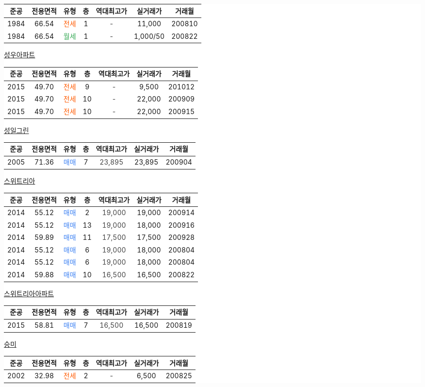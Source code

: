|준공|전용면적|유형|층|역대최고가|실거래가|거래월|
|:---:|:---:|:---:|:---:|:---:|:---:|:---:|
|1984|66.54|<span style="color:#ff5a00">전세</span>|1|<span style="color:#444444">-</span>|11,000|200810|
|1984|66.54|<span style="color:#34a853">월세</span>|1|<span style="color:#444444">-</span>|1,000/50|200822|

[성우아파트](https://search.naver.com/search.naver?query=%EC%9D%B8%EC%B2%9C%EA%B4%91%EC%97%AD%EC%8B%9C+%EB%AF%B8%EC%B6%94%ED%99%80%EA%B5%AC+%EC%A3%BC%EC%95%88%EB%8F%99+%EC%84%B1%EC%9A%B0%EC%95%84%ED%8C%8C%ED%8A%B8)

|준공|전용면적|유형|층|역대최고가|실거래가|거래월|
|:---:|:---:|:---:|:---:|:---:|:---:|:---:|
|2015|49.70|<span style="color:#ff5a00">전세</span>|9|<span style="color:#444444">-</span>|9,500|201012|
|2015|49.70|<span style="color:#ff5a00">전세</span>|10|<span style="color:#444444">-</span>|22,000|200909|
|2015|49.70|<span style="color:#ff5a00">전세</span>|10|<span style="color:#444444">-</span>|22,000|200915|

[성일그린](https://search.naver.com/search.naver?query=%EC%9D%B8%EC%B2%9C%EA%B4%91%EC%97%AD%EC%8B%9C+%EB%AF%B8%EC%B6%94%ED%99%80%EA%B5%AC+%EC%A3%BC%EC%95%88%EB%8F%99+%EC%84%B1%EC%9D%BC%EA%B7%B8%EB%A6%B0)

|준공|전용면적|유형|층|역대최고가|실거래가|거래월|
|:---:|:---:|:---:|:---:|:---:|:---:|:---:|
|2005|71.36|<span style="color:#4285f3">매매</span>|7|<span style="color:#444444">23,895</span>|23,895|200904|

[스위트리아](https://search.naver.com/search.naver?query=%EC%9D%B8%EC%B2%9C%EA%B4%91%EC%97%AD%EC%8B%9C+%EB%AF%B8%EC%B6%94%ED%99%80%EA%B5%AC+%EC%A3%BC%EC%95%88%EB%8F%99+%EC%8A%A4%EC%9C%84%ED%8A%B8%EB%A6%AC%EC%95%84)

|준공|전용면적|유형|층|역대최고가|실거래가|거래월|
|:---:|:---:|:---:|:---:|:---:|:---:|:---:|
|2014|55.12|<span style="color:#4285f3">매매</span>|2|<span style="color:#444444">19,000</span>|19,000|200914|
|2014|55.12|<span style="color:#4285f3">매매</span>|13|<span style="color:#444444">19,000</span>|18,000|200916|
|2014|59.89|<span style="color:#4285f3">매매</span>|11|<span style="color:#444444">17,500</span>|17,500|200928|
|2014|55.12|<span style="color:#4285f3">매매</span>|6|<span style="color:#444444">19,000</span>|18,000|200804|
|2014|55.12|<span style="color:#4285f3">매매</span>|6|<span style="color:#444444">19,000</span>|18,000|200804|
|2014|59.88|<span style="color:#4285f3">매매</span>|10|<span style="color:#444444">16,500</span>|16,500|200822|

[스위트리아아파트](https://search.naver.com/search.naver?query=%EC%9D%B8%EC%B2%9C%EA%B4%91%EC%97%AD%EC%8B%9C+%EB%AF%B8%EC%B6%94%ED%99%80%EA%B5%AC+%EC%A3%BC%EC%95%88%EB%8F%99+%EC%8A%A4%EC%9C%84%ED%8A%B8%EB%A6%AC%EC%95%84%EC%95%84%ED%8C%8C%ED%8A%B8)

|준공|전용면적|유형|층|역대최고가|실거래가|거래월|
|:---:|:---:|:---:|:---:|:---:|:---:|:---:|
|2015|58.81|<span style="color:#4285f3">매매</span>|7|<span style="color:#444444">16,500</span>|16,500|200819|

[승미](https://search.naver.com/search.naver?query=%EC%9D%B8%EC%B2%9C%EA%B4%91%EC%97%AD%EC%8B%9C+%EB%AF%B8%EC%B6%94%ED%99%80%EA%B5%AC+%EC%A3%BC%EC%95%88%EB%8F%99+%EC%8A%B9%EB%AF%B8)

|준공|전용면적|유형|층|역대최고가|실거래가|거래월|
|:---:|:---:|:---:|:---:|:---:|:---:|:---:|
|2002|32.98|<span style="color:#ff5a00">전세</span>|2|<span style="color:#444444">-</span>|6,500|200825|
